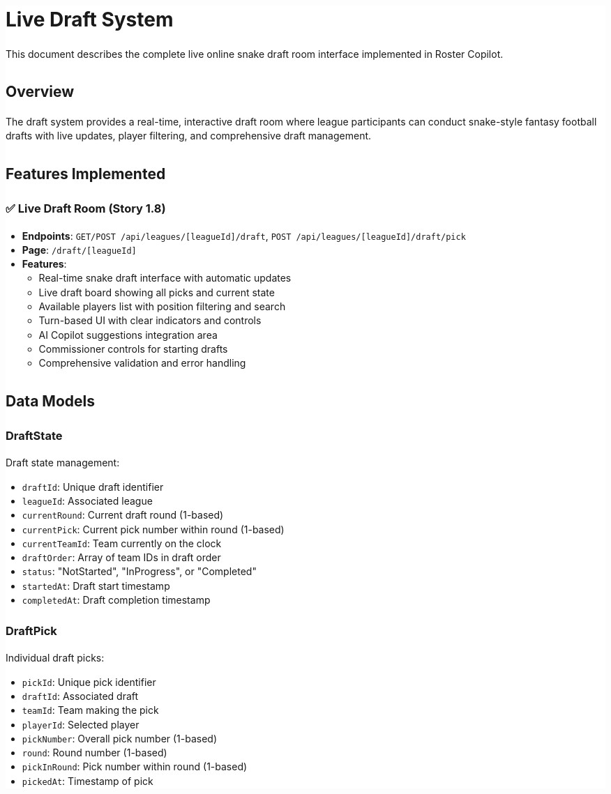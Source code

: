 # Live Draft System

This document describes the complete live online snake draft room interface implemented in Roster Copilot.

## Overview

The draft system provides a real-time, interactive draft room where league participants can conduct snake-style fantasy football drafts with live updates, player filtering, and comprehensive draft management.

## Features Implemented

### ✅ Live Draft Room (Story 1.8)
- **Endpoints**: `GET/POST /api/leagues/[leagueId]/draft`, `POST /api/leagues/[leagueId]/draft/pick`
- **Page**: `/draft/[leagueId]`
- **Features**:
  - Real-time snake draft interface with automatic updates
  - Live draft board showing all picks and current state
  - Available players list with position filtering and search
  - Turn-based UI with clear indicators and controls
  - AI Copilot suggestions integration area
  - Commissioner controls for starting drafts
  - Comprehensive validation and error handling

## Data Models

### DraftState
Draft state management:
- `draftId`: Unique draft identifier
- `leagueId`: Associated league
- `currentRound`: Current draft round (1-based)
- `currentPick`: Current pick number within round (1-based)
- `currentTeamId`: Team currently on the clock
- `draftOrder`: Array of team IDs in draft order
- `status`: "NotStarted", "InProgress", or "Completed"
- `startedAt`: Draft start timestamp
- `completedAt`: Draft completion timestamp

### DraftPick
Individual draft picks:
- `pickId`: Unique pick identifier
- `draftId`: Associated draft
- `teamId`: Team making the pick
- `playerId`: Selected player
- `pickNumber`: Overall pick number (1-based)
- `round`: Round number (1-based)
- `pickInRound`: Pick number within round (1-based)
- `pickedAt`: Timestamp of pick
